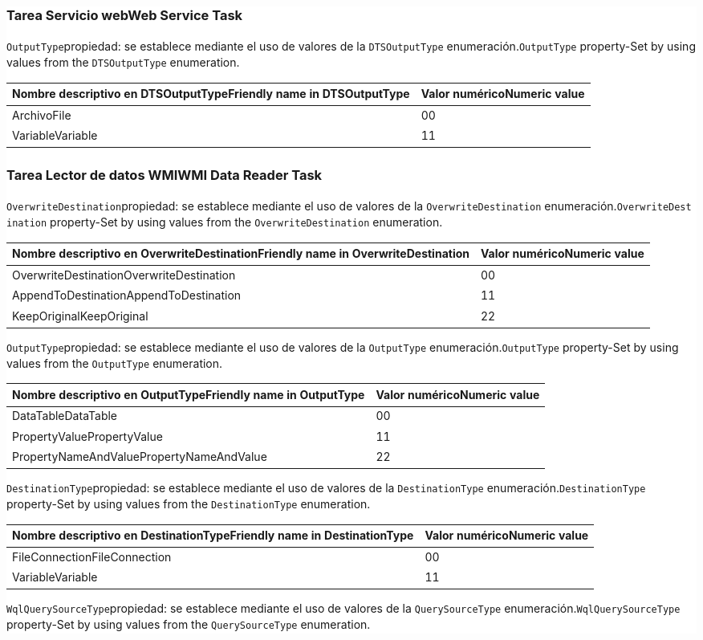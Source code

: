 ### <a name="web-service-task"></a><span data-ttu-id="c4073-457">Tarea Servicio web</span><span class="sxs-lookup"><span data-stu-id="c4073-457">Web Service Task</span></span>  
 <span data-ttu-id="c4073-458">`OutputType`propiedad: se establece mediante el uso de valores de la `DTSOutputType` enumeración.</span><span class="sxs-lookup"><span data-stu-id="c4073-458">`OutputType` property-Set by using values from the `DTSOutputType` enumeration.</span></span>  
  
|<span data-ttu-id="c4073-459">Nombre descriptivo en DTSOutputType</span><span class="sxs-lookup"><span data-stu-id="c4073-459">Friendly name in DTSOutputType</span></span>|<span data-ttu-id="c4073-460">Valor numérico</span><span class="sxs-lookup"><span data-stu-id="c4073-460">Numeric value</span></span>|  
|------------------------------------|-------------------|  
|<span data-ttu-id="c4073-461">Archivo</span><span class="sxs-lookup"><span data-stu-id="c4073-461">File</span></span>|<span data-ttu-id="c4073-462">0</span><span class="sxs-lookup"><span data-stu-id="c4073-462">0</span></span>|  
|<span data-ttu-id="c4073-463">Variable</span><span class="sxs-lookup"><span data-stu-id="c4073-463">Variable</span></span>|<span data-ttu-id="c4073-464">1</span><span class="sxs-lookup"><span data-stu-id="c4073-464">1</span></span>|  
  
### <a name="wmi-data-reader-task"></a><span data-ttu-id="c4073-465">Tarea Lector de datos WMI</span><span class="sxs-lookup"><span data-stu-id="c4073-465">WMI Data Reader Task</span></span>  
 <span data-ttu-id="c4073-466">`OverwriteDestination`propiedad: se establece mediante el uso de valores de la `OverwriteDestination` enumeración.</span><span class="sxs-lookup"><span data-stu-id="c4073-466">`OverwriteDestination` property-Set by using values from the `OverwriteDestination` enumeration.</span></span>  
  
|<span data-ttu-id="c4073-467">Nombre descriptivo en OverwriteDestination</span><span class="sxs-lookup"><span data-stu-id="c4073-467">Friendly name in OverwriteDestination</span></span>|<span data-ttu-id="c4073-468">Valor numérico</span><span class="sxs-lookup"><span data-stu-id="c4073-468">Numeric value</span></span>|  
|-------------------------------------------|-------------------|  
|<span data-ttu-id="c4073-469">OverwriteDestination</span><span class="sxs-lookup"><span data-stu-id="c4073-469">OverwriteDestination</span></span>|<span data-ttu-id="c4073-470">0</span><span class="sxs-lookup"><span data-stu-id="c4073-470">0</span></span>|  
|<span data-ttu-id="c4073-471">AppendToDestination</span><span class="sxs-lookup"><span data-stu-id="c4073-471">AppendToDestination</span></span>|<span data-ttu-id="c4073-472">1</span><span class="sxs-lookup"><span data-stu-id="c4073-472">1</span></span>|  
|<span data-ttu-id="c4073-473">KeepOriginal</span><span class="sxs-lookup"><span data-stu-id="c4073-473">KeepOriginal</span></span>|<span data-ttu-id="c4073-474">2</span><span class="sxs-lookup"><span data-stu-id="c4073-474">2</span></span>|  
  
 <span data-ttu-id="c4073-475">`OutputType`propiedad: se establece mediante el uso de valores de la `OutputType` enumeración.</span><span class="sxs-lookup"><span data-stu-id="c4073-475">`OutputType` property-Set by using values from the `OutputType` enumeration.</span></span>  
  
|<span data-ttu-id="c4073-476">Nombre descriptivo en OutputType</span><span class="sxs-lookup"><span data-stu-id="c4073-476">Friendly name in OutputType</span></span>|<span data-ttu-id="c4073-477">Valor numérico</span><span class="sxs-lookup"><span data-stu-id="c4073-477">Numeric value</span></span>|  
|---------------------------------|-------------------|  
|<span data-ttu-id="c4073-478">DataTable</span><span class="sxs-lookup"><span data-stu-id="c4073-478">DataTable</span></span>|<span data-ttu-id="c4073-479">0</span><span class="sxs-lookup"><span data-stu-id="c4073-479">0</span></span>|  
|<span data-ttu-id="c4073-480">PropertyValue</span><span class="sxs-lookup"><span data-stu-id="c4073-480">PropertyValue</span></span>|<span data-ttu-id="c4073-481">1</span><span class="sxs-lookup"><span data-stu-id="c4073-481">1</span></span>|  
|<span data-ttu-id="c4073-482">PropertyNameAndValue</span><span class="sxs-lookup"><span data-stu-id="c4073-482">PropertyNameAndValue</span></span>|<span data-ttu-id="c4073-483">2</span><span class="sxs-lookup"><span data-stu-id="c4073-483">2</span></span>|  
  
 <span data-ttu-id="c4073-484">`DestinationType`propiedad: se establece mediante el uso de valores de la `DestinationType` enumeración.</span><span class="sxs-lookup"><span data-stu-id="c4073-484">`DestinationType` property-Set by using values from the `DestinationType` enumeration.</span></span>  
  
|<span data-ttu-id="c4073-485">Nombre descriptivo en DestinationType</span><span class="sxs-lookup"><span data-stu-id="c4073-485">Friendly name in DestinationType</span></span>|<span data-ttu-id="c4073-486">Valor numérico</span><span class="sxs-lookup"><span data-stu-id="c4073-486">Numeric value</span></span>|  
|--------------------------------------|-------------------|  
|<span data-ttu-id="c4073-487">FileConnection</span><span class="sxs-lookup"><span data-stu-id="c4073-487">FileConnection</span></span>|<span data-ttu-id="c4073-488">0</span><span class="sxs-lookup"><span data-stu-id="c4073-488">0</span></span>|  
|<span data-ttu-id="c4073-489">Variable</span><span class="sxs-lookup"><span data-stu-id="c4073-489">Variable</span></span>|<span data-ttu-id="c4073-490">1</span><span class="sxs-lookup"><span data-stu-id="c4073-490">1</span></span>|  
  
 <span data-ttu-id="c4073-491">`WqlQuerySourceType`propiedad: se establece mediante el uso de valores de la `QuerySourceType` enumeración.</span><span class="sxs-lookup"><span data-stu-id="c4073-491">`WqlQuerySourceType` property-Set by using values from the `QuerySourceType` enumeration.</span></span>  
  